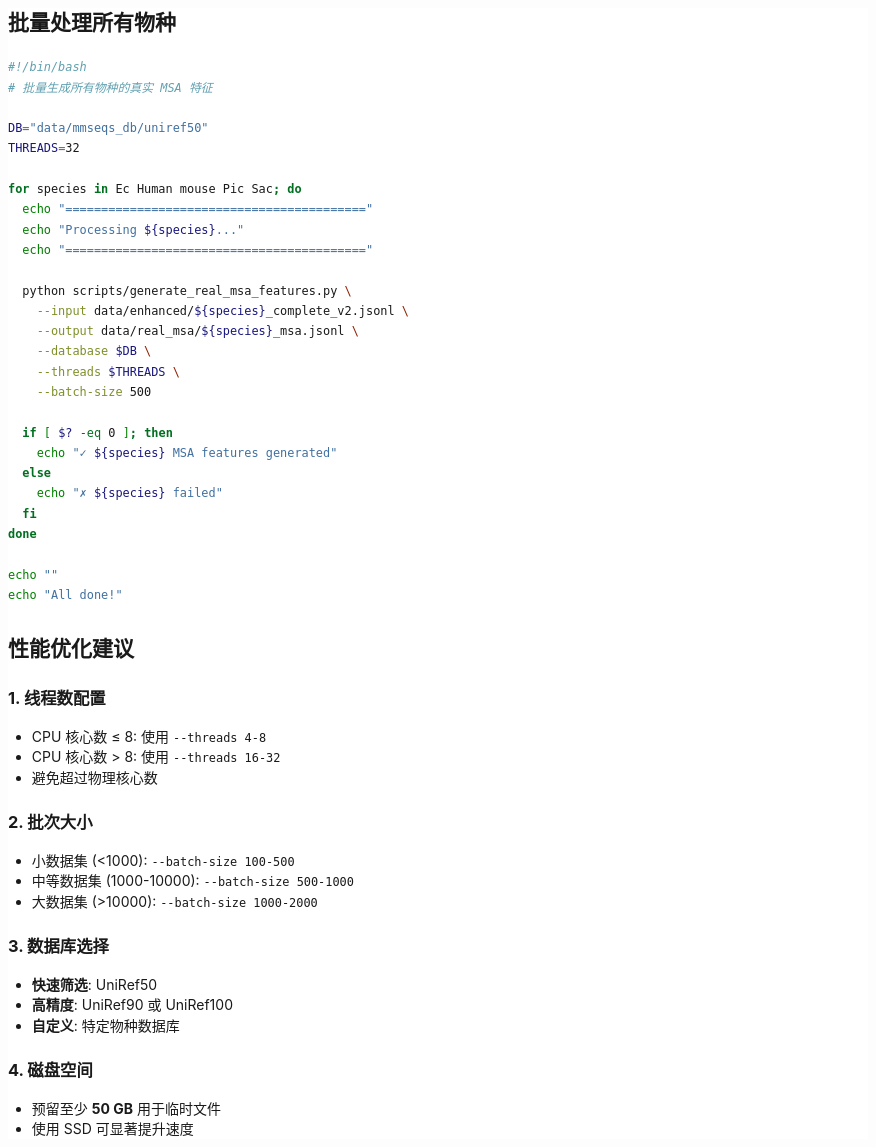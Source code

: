 ## 批量处理所有物种

```bash
#!/bin/bash
# 批量生成所有物种的真实 MSA 特征

DB="data/mmseqs_db/uniref50"
THREADS=32

for species in Ec Human mouse Pic Sac; do
  echo "=========================================="
  echo "Processing ${species}..."
  echo "=========================================="
  
  python scripts/generate_real_msa_features.py \
    --input data/enhanced/${species}_complete_v2.jsonl \
    --output data/real_msa/${species}_msa.jsonl \
    --database $DB \
    --threads $THREADS \
    --batch-size 500
  
  if [ $? -eq 0 ]; then
    echo "✓ ${species} MSA features generated"
  else
    echo "✗ ${species} failed"
  fi
done

echo ""
echo "All done!"
```

## 性能优化建议

### 1. 线程数配置
- CPU 核心数 ≤ 8: 使用 `--threads 4-8`
- CPU 核心数 > 8: 使用 `--threads 16-32`
- 避免超过物理核心数

### 2. 批次大小
- 小数据集 (<1000): `--batch-size 100-500`
- 中等数据集 (1000-10000): `--batch-size 500-1000`
- 大数据集 (>10000): `--batch-size 1000-2000`

### 3. 数据库选择
- **快速筛选**: UniRef50
- **高精度**: UniRef90 或 UniRef100
- **自定义**: 特定物种数据库

### 4. 磁盘空间
- 预留至少 **50 GB** 用于临时文件
- 使用 SSD 可显著提升速度
